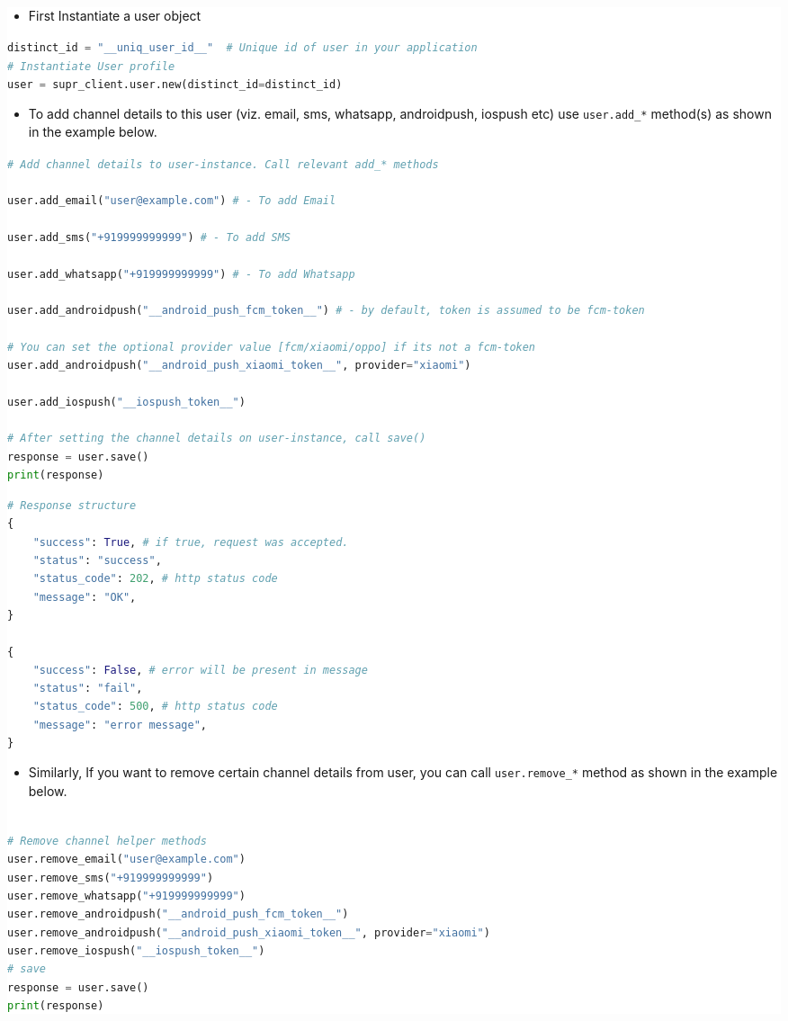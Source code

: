 - First Instantiate a user object
```python
distinct_id = "__uniq_user_id__"  # Unique id of user in your application
# Instantiate User profile
user = supr_client.user.new(distinct_id=distinct_id)
```
- To add channel details to this user (viz. email, sms, whatsapp, androidpush, iospush etc)
  use `user.add_*` method(s) as shown in the example below.
```python
# Add channel details to user-instance. Call relevant add_* methods

user.add_email("user@example.com") # - To add Email

user.add_sms("+919999999999") # - To add SMS

user.add_whatsapp("+919999999999") # - To add Whatsapp

user.add_androidpush("__android_push_fcm_token__") # - by default, token is assumed to be fcm-token

# You can set the optional provider value [fcm/xiaomi/oppo] if its not a fcm-token
user.add_androidpush("__android_push_xiaomi_token__", provider="xiaomi")

user.add_iospush("__iospush_token__")

# After setting the channel details on user-instance, call save()
response = user.save()
print(response)
```
```python
# Response structure
{
    "success": True, # if true, request was accepted.
    "status": "success",
    "status_code": 202, # http status code
    "message": "OK",
}

{
    "success": False, # error will be present in message
    "status": "fail",
    "status_code": 500, # http status code
    "message": "error message",
}

```
- Similarly, If you want to remove certain channel details from user,
you can call `user.remove_*` method as shown in the example below.

```python

# Remove channel helper methods
user.remove_email("user@example.com")
user.remove_sms("+919999999999")
user.remove_whatsapp("+919999999999")
user.remove_androidpush("__android_push_fcm_token__")
user.remove_androidpush("__android_push_xiaomi_token__", provider="xiaomi")
user.remove_iospush("__iospush_token__")
# save
response = user.save()
print(response)
```
